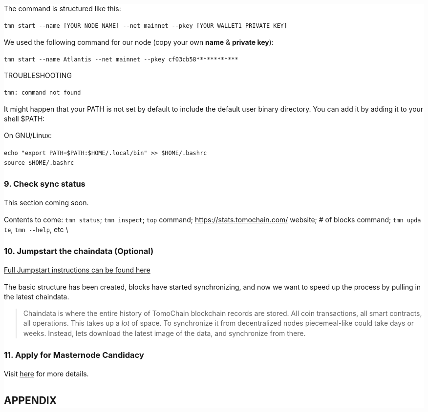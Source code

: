 The command is structured like this:

```
tmn start --name [YOUR_NODE_NAME] --net mainnet --pkey [YOUR_WALLET1_PRIVATE_KEY]
```

We used the following command for our node (copy your own **name** & **private key**):

```
tmn start --name Atlantis --net mainnet --pkey cf03cb58************
```

TROUBLESHOOTING

`tmn: command not found`

It might happen that your PATH is not set by default to include the default user binary directory. You can add it by adding it to your shell $PATH:

On GNU/Linux:

```
echo "export PATH=$PATH:$HOME/.local/bin" >> $HOME/.bashrc
source $HOME/.bashrc
```

### 9. Check sync status <a href="#9-check-sync-status" id="9-check-sync-status"></a>

This section coming soon.

Contents to come: `tmn status`; `tmn inspect`; `top` command; https://stats.tomochain.com/ website; # of blocks command; `tmn update`, `tmn --help`, etc \


### 10. Jumpstart the chaindata (Optional) <a href="#10-jumpstart-the-chaindata-optional" id="10-jumpstart-the-chaindata-optional"></a>

[Full Jumpstart instructions can be found here](https://github.com/tomochain/docs/wiki/Update-stuck-node-or-Jumpstart-chain-sync)

The basic structure has been created, blocks have started synchronizing, and now we want to speed up the process by pulling in the latest chaindata.

> Chaindata is where the entire history of TomoChain blockchain records are stored. All coin transactions, all smart contracts, all operations. This takes up a _lot_ of space. To synchronize it from decentralized nodes piecemeal-like could take days or weeks. Instead, lets download the latest image of the data, and synchronize from there.

### 11. Apply for Masternode Candidacy <a href="#11-apply-for-masternode-candidacy" id="11-apply-for-masternode-candidacy"></a>

Visit [here](apply-your-node.md) for more details.&#x20;

## APPENDIX <a href="#appendix" id="appendix"></a>
